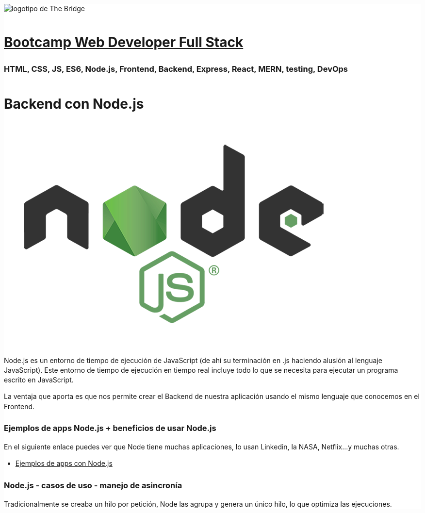 ![logotipo de The Bridge](https://user-images.githubusercontent.com/27650532/77754601-e8365180-702b-11ea-8bed-5bc14a43f869.png  "logotipo de The Bridge")


# [Bootcamp Web Developer Full Stack](https://www.thebridge.tech/bootcamps/bootcamp-fullstack-developer/)

### HTML, CSS,  JS, ES6, Node.js, Frontend, Backend, Express, React, MERN, testing, DevOps

# Backend con Node.js

![img](../../../assets/core/clase19/nodejs.png)

Node.js es un entorno de tiempo de ejecución de JavaScript (de ahí su terminación en .js haciendo alusión al lenguaje JavaScript). Este entorno de tiempo de ejecución en tiempo real incluye todo lo que se necesita para ejecutar un programa escrito en JavaScript.

La ventaja que aporta es que nos permite crear el Backend de nuestra aplicación usando el mismo lenguaje que conocemos en el Frontend.

### Ejemplos de apps Node.js + beneficios de usar Node.js
En el siguiente enlace puedes ver que Node tiene muchas aplicaciones, lo usan Linkedin, la NASA, Netflix...y muchas otras.

- [Ejemplos de apps con Node.js](https://thinkmobiles.com/blog/node-js-app-examples/)

### Node.js - casos de uso - manejo de asincronía
Tradicionalmente se creaba un hilo por petición, Node las agrupa y genera un único hilo, lo que optimiza las ejecuciones.

